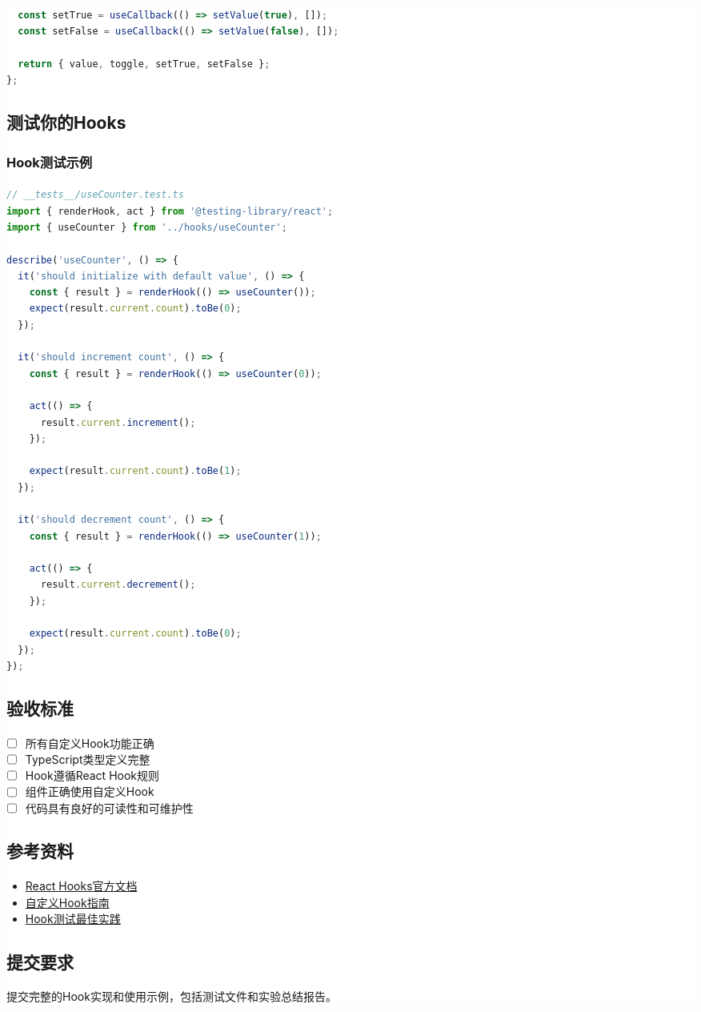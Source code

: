 ```typescript
  const setTrue = useCallback(() => setValue(true), []);
  const setFalse = useCallback(() => setValue(false), []);
  
  return { value, toggle, setTrue, setFalse };
};
```

## 测试你的Hooks

### Hook测试示例
```typescript
// __tests__/useCounter.test.ts
import { renderHook, act } from '@testing-library/react';
import { useCounter } from '../hooks/useCounter';

describe('useCounter', () => {
  it('should initialize with default value', () => {
    const { result } = renderHook(() => useCounter());
    expect(result.current.count).toBe(0);
  });

  it('should increment count', () => {
    const { result } = renderHook(() => useCounter(0));
    
    act(() => {
      result.current.increment();
    });
    
    expect(result.current.count).toBe(1);
  });

  it('should decrement count', () => {
    const { result } = renderHook(() => useCounter(1));
    
    act(() => {
      result.current.decrement();
    });
    
    expect(result.current.count).toBe(0);
  });
});
```

## 验收标准
- [ ] 所有自定义Hook功能正确
- [ ] TypeScript类型定义完整
- [ ] Hook遵循React Hook规则
- [ ] 组件正确使用自定义Hook
- [ ] 代码具有良好的可读性和可维护性

## 参考资料
- [React Hooks官方文档](https://react.dev/reference/react)
- [自定义Hook指南](https://react.dev/learn/reusing-logic-with-custom-hooks)
- [Hook测试最佳实践](https://react-hooks-testing-library.com/)

## 提交要求
提交完整的Hook实现和使用示例，包括测试文件和实验总结报告。